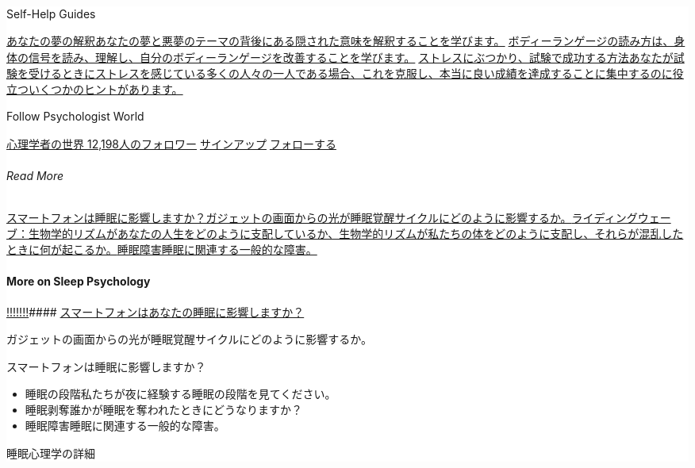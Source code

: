   


 Self-Help Guides



 
 [あなたの夢の解釈あなたの夢と悪夢のテーマの背後にある隠された意味を解釈することを学びます。](/dreams/interpretation/) [ボディーランゲージの読み方は、身体の信号を読み、理解し、自分のボディーランゲージを改善することを学びます。](/body-language/reading) [ストレスにぶつかり、試験で成功する方法あなたが試験を受けるときにストレスを感じている多くの人々の一人である場合、これを克服し、本当に良い成績を達成することに集中するのに役立ついくつかのヒントがあります。](/stress/exam-tips)

 


 Follow Psychologist World



 


[心理学者の世界
12,198人のフォロワー](https://www.facebook.com/PsychologistWorld/)
[サインアップ](/sign-up/)
[フォローする](https://www.facebook.com/PsychologistWorld/)






 








###### Read More



[スマートフォンは睡眠に影響しますか？ガジェットの画面からの光が睡眠覚醒サイクルにどのように影響するか。](/sleep/phone-blue-light-sleep-cycle)[ライディングウェーブ：生物学的リズムがあなたの人生をどのように支配しているか、生物学的リズムが私たちの体をどのように支配し、それらが混乱したときに何が起こるか。](/biological/biological-rhythms)[睡眠障害睡眠に関連する一般的な障害。](/sleep/disorders)




#### More on **Sleep Psychology**

   


[!!!!!!!](/sleep/phone-blue-light-sleep-cycle)#### [スマートフォンはあなたの睡眠に影響しますか？](/sleep/phone-blue-light-sleep-cycle)

ガジェットの画面からの光が睡眠覚醒サイクルにどのように影響するか。

スマートフォンは睡眠に影響しますか？

 
* 睡眠の段階私たちが夜に経験する睡眠の段階を見てください。
* 睡眠剥奪誰かが睡眠を奪われたときにどうなりますか？
* 睡眠障害睡眠に関連する一般的な障害。

 睡眠心理学の詳細



